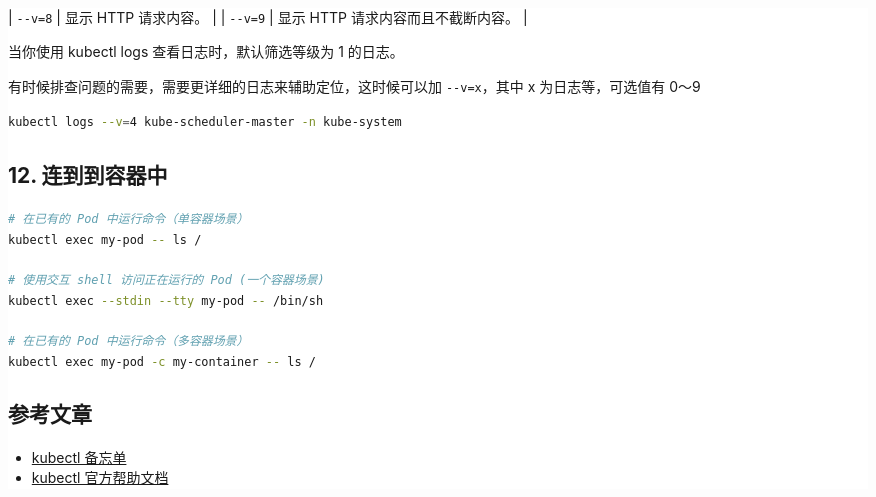 | `--v=8`  | 显示 HTTP 请求内容。                                         |
| `--v=9`  | 显示 HTTP 请求内容而且不截断内容。                           |

当你使用 kubectl logs 查看日志时，默认筛选等级为 1 的日志。

有时候排查问题的需要，需要更详细的日志来辅助定位，这时候可以加 `--v=x`，其中 x 为日志等，可选值有 0～9  

```bash
kubectl logs --v=4 kube-scheduler-master -n kube-system
```

## 12. 连到到容器中

```bash
# 在已有的 Pod 中运行命令（单容器场景）
kubectl exec my-pod -- ls /                  

# 使用交互 shell 访问正在运行的 Pod (一个容器场景)
kubectl exec --stdin --tty my-pod -- /bin/sh        

# 在已有的 Pod 中运行命令（多容器场景）
kubectl exec my-pod -c my-container -- ls /         
```



## 参考文章

- [kubectl 备忘单](https://kubernetes.io/zh/docs/reference/kubectl/cheatsheet/)
- [kubectl 官方帮助文档](https://kubernetes.io/zh/docs/reference/kubectl/)